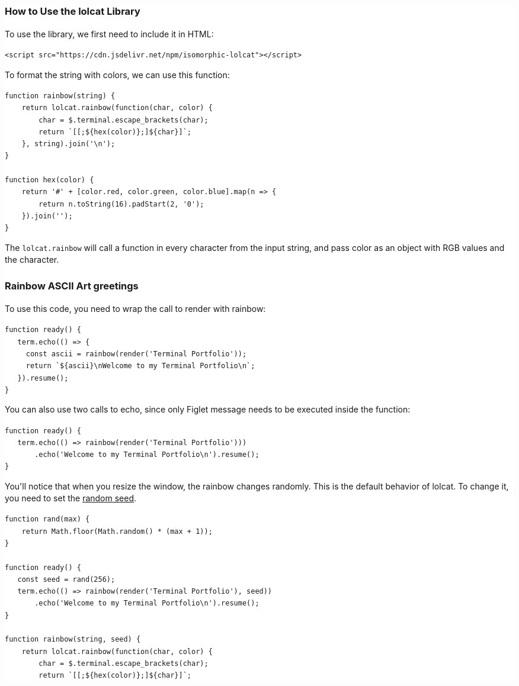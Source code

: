 ### How to Use the lolcat Library

To use the library, we first need to include it in HTML:

```
<script src="https://cdn.jsdelivr.net/npm/isomorphic-lolcat"></script>
```

To format the string with colors, we can use this function:

```
function rainbow(string) {
    return lolcat.rainbow(function(char, color) {
        char = $.terminal.escape_brackets(char);
        return `[[;${hex(color)};]${char}]`;
    }, string).join('\n');
}

function hex(color) {
    return '#' + [color.red, color.green, color.blue].map(n => {
        return n.toString(16).padStart(2, '0');
    }).join('');
}
```

The `lolcat.rainbow` will call a function in every character from the input string, and pass color as an object with RGB values and the character.

### Rainbow ASCII Art greetings

To use this code, you need to wrap the call to render with rainbow:

```
function ready() {
   term.echo(() => {
     const ascii = rainbow(render('Terminal Portfolio'));
     return `${ascii}\nWelcome to my Terminal Portfolio\n`;
   }).resume();
}
```

You can also use two calls to echo, since only Figlet message needs to be executed inside the function:

```
function ready() {
   term.echo(() => rainbow(render('Terminal Portfolio')))
       .echo('Welcome to my Terminal Portfolio\n').resume();
}
```

You'll notice that when you resize the window, the rainbow changes randomly. This is the default behavior of lolcat. To change it, you need to set the [random seed][37].

```
function rand(max) {
    return Math.floor(Math.random() * (max + 1));
}

function ready() {
   const seed = rand(256);
   term.echo(() => rainbow(render('Terminal Portfolio'), seed))
       .echo('Welcome to my Terminal Portfolio\n').resume();
}

function rainbow(string, seed) {
    return lolcat.rainbow(function(char, color) {
        char = $.terminal.escape_brackets(char);
        return `[[;${hex(color)};]${char}]`;
```

[1]: https://terminal.jcubic.pl/
[2]: https://itnext.io/how-to-create-interactive-terminal-like-website-888bb0972288
[3]: #heading-table-of-contents
[4]: #heading-what-is-the-terminal
[5]: #heading-what-is-jquery-terminal
[6]: #heading-base-html-file
[7]: #heading-how-to-initialize-the-terminal
[8]: #heading-greetings
[9]: #heading-line-gaps
[10]: #heading-how-to-add-colors-to-ascii-art
[11]: #heading-terminal-formatting
[12]: #heading-how-to-use-the-lolcat-library
[13]: #heading-rainbow-ascii-art-greetings
[14]: #heading-how-to-make-the-greeting-text-white
[15]: #heading-how-to-make-your-first-command
[16]: #heading-default-commands
[17]: #heading-how-to-make-help-commands-executable
[18]: #heading-syntax-highlighting
[19]: #heading-tab-completion
[20]: #heading-how-to-add-shell-commands
[21]: #heading-how-to-improve-completion
[22]: #heading-typing-animation-command
[23]: #heading-credits-command
[24]: #heading-prefilled-commands
[25]: #heading-what-next
[26]: https://en.wikipedia.org/wiki/Punched_card
[27]: https://www.freecodecamp.org/news/command-line-for-beginners/
[28]: https://en.wikipedia.org/wiki/JQuery
[29]: https://github.com/jcubic/jquery.terminal/wiki/Getting-Started#creating-the-interpreter
[30]: https://en.wikipedia.org/wiki/ASCII_art
[31]: https://en.wikipedia.org/wiki/FIGlet
[32]: https://www.npmjs.com/package/figlet
[33]: https://patorjk.com/software/taag/
[34]: https://en.wikipedia.org/wiki/ANSI_art
[35]: https://www.npmjs.com/package/isomorphic-lolcat
[36]: https://github.com/jcubic/jquery.terminal/wiki/Formatting-and-Syntax-Highlighting
[37]: https://en.wikipedia.org/wiki/Random_seed
[38]: https://github.com/jcubic/jquery.terminal/wiki/Formatting-and-Syntax-Highlighting#extension-xml-formatter
[39]: https://developer.mozilla.org/en-US/docs/Web/JavaScript/Reference/Global_Objects/Intl/ListFormat
[40]: https://en.wikipedia.org/wiki/Affordance
[41]: https://developer.mozilla.org/en-US/docs/Web/JavaScript/Reference/Global_Objects/String/replace
[42]: https://jokeapi.dev/
[43]: https://github.com/jcubic/jquery.terminal/wiki/Typing-Animation
[44]: https://github.com/jcubic/jquery.terminal/wiki/Typing-Animation#sequence-of-animations
[45]: https://www.freecodecamp.org/news/javascript-promises-explained/
[46]: https://en.wikipedia.org/wiki/Ajax_(programming)
[47]: https://codepen.io/jcubic/full/ZEZPWRY
[48]: https://codepen.io/collection/LPjoaW
[49]: https://codepen.io/jcubic/pen/BwBYOZ
[50]: https://terminal.jcubic.pl/examples.php
[51]: https://terminal.jcubic.pl/404
[52]: https://fake.terminal.jcubic.pl/
[53]: https://stackoverflow.com/questions/tagged/jquery-terminal
[54]: https://support.jcubic.pl/
[55]: https://jakub.jankiewicz.org/
[56]: https://twitter.com/jcubic
[57]: https://www.linkedin.com/in/jakubjankiewicz/